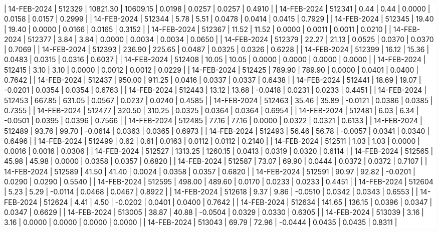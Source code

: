| 14-FEB-2024 | 512329 | 10821.30 | 10609.15 | 0.0198 | 0.0257 | 0.0257 | 0.4910 |
| 14-FEB-2024 | 512341 | 0.44 | 0.44 | 0.0000 | 0.0158 | 0.0157 | 0.2999 |
| 14-FEB-2024 | 512344 | 5.78 | 5.51 | 0.0478 | 0.0414 | 0.0415 | 0.7929 |
| 14-FEB-2024 | 512345 | 19.40 | 19.40 | 0.0000 | 0.0166 | 0.0165 | 0.3152 |
| 14-FEB-2024 | 512367 | 11.52 | 11.52 | 0.0000 | 0.0011 | 0.0011 | 0.0210 |
| 14-FEB-2024 | 512377 | 3.84 | 3.84 | 0.0000 | 0.0034 | 0.0034 | 0.0650 |
| 14-FEB-2024 | 512379 | 22.27 | 21.13 | 0.0525 | 0.0370 | 0.0370 | 0.7069 |
| 14-FEB-2024 | 512393 | 236.90 | 225.65 | 0.0487 | 0.0325 | 0.0326 | 0.6228 |
| 14-FEB-2024 | 512399 | 16.12 | 15.36 | 0.0483 | 0.0315 | 0.0316 | 0.6037 |
| 14-FEB-2024 | 512408 | 10.05 | 10.05 | 0.0000 | 0.0000 | 0.0000 | 0.0000 |
| 14-FEB-2024 | 512415 | 3.10 | 3.10 | 0.0000 | 0.0012 | 0.0012 | 0.0229 |
| 14-FEB-2024 | 512425 | 789.90 | 789.90 | 0.0000 | 0.0401 | 0.0400 | 0.7642 |
| 14-FEB-2024 | 512437 | 950.00 | 911.25 | 0.0416 | 0.0337 | 0.0337 | 0.6438 |
| 14-FEB-2024 | 512441 | 18.69 | 19.07 | -0.0201 | 0.0354 | 0.0354 | 0.6763 |
| 14-FEB-2024 | 512443 | 13.12 | 13.68 | -0.0418 | 0.0231 | 0.0233 | 0.4451 |
| 14-FEB-2024 | 512453 | 667.85 | 631.05 | 0.0567 | 0.0237 | 0.0240 | 0.4585 |
| 14-FEB-2024 | 512463 | 35.46 | 35.89 | -0.0121 | 0.0386 | 0.0385 | 0.7355 |
| 14-FEB-2024 | 512477 | 320.50 | 310.25 | 0.0325 | 0.0364 | 0.0364 | 0.6954 |
| 14-FEB-2024 | 512481 | 6.03 | 6.34 | -0.0501 | 0.0395 | 0.0396 | 0.7566 |
| 14-FEB-2024 | 512485 | 77.16 | 77.16 | 0.0000 | 0.0322 | 0.0321 | 0.6133 |
| 14-FEB-2024 | 512489 | 93.76 | 99.70 | -0.0614 | 0.0363 | 0.0365 | 0.6973 |
| 14-FEB-2024 | 512493 | 56.46 | 56.78 | -0.0057 | 0.0341 | 0.0340 | 0.6496 |
| 14-FEB-2024 | 512499 | 0.62 | 0.61 | 0.0163 | 0.0112 | 0.0112 | 0.2140 |
| 14-FEB-2024 | 512511 | 1.03 | 1.03 | 0.0000 | 0.0016 | 0.0016 | 0.0306 |
| 14-FEB-2024 | 512527 | 1313.25 | 1260.15 | 0.0413 | 0.0319 | 0.0320 | 0.6114 |
| 14-FEB-2024 | 512565 | 45.98 | 45.98 | 0.0000 | 0.0358 | 0.0357 | 0.6820 |
| 14-FEB-2024 | 512587 | 73.07 | 69.90 | 0.0444 | 0.0372 | 0.0372 | 0.7107 |
| 14-FEB-2024 | 512589 | 41.50 | 41.40 | 0.0024 | 0.0358 | 0.0357 | 0.6820 |
| 14-FEB-2024 | 512591 | 90.97 | 92.82 | -0.0201 | 0.0290 | 0.0290 | 0.5540 |
| 14-FEB-2024 | 512595 | 498.00 | 489.60 | 0.0170 | 0.0233 | 0.0233 | 0.4451 |
| 14-FEB-2024 | 512604 | 5.23 | 5.29 | -0.0114 | 0.0468 | 0.0467 | 0.8922 |
| 14-FEB-2024 | 512618 | 9.37 | 9.86 | -0.0510 | 0.0342 | 0.0343 | 0.6553 |
| 14-FEB-2024 | 512624 | 4.41 | 4.50 | -0.0202 | 0.0401 | 0.0400 | 0.7642 |
| 14-FEB-2024 | 512634 | 141.65 | 136.15 | 0.0396 | 0.0347 | 0.0347 | 0.6629 |
| 14-FEB-2024 | 513005 | 38.87 | 40.88 | -0.0504 | 0.0329 | 0.0330 | 0.6305 |
| 14-FEB-2024 | 513039 | 3.16 | 3.16 | 0.0000 | 0.0000 | 0.0000 | 0.0000 |
| 14-FEB-2024 | 513043 | 69.79 | 72.96 | -0.0444 | 0.0435 | 0.0435 | 0.8311 |